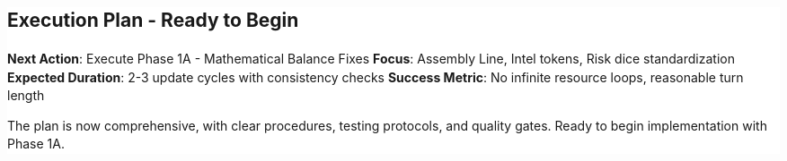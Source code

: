 ## Execution Plan - Ready to Begin

**Next Action**: Execute Phase 1A - Mathematical Balance Fixes
**Focus**: Assembly Line, Intel tokens, Risk dice standardization
**Expected Duration**: 2-3 update cycles with consistency checks
**Success Metric**: No infinite resource loops, reasonable turn length

The plan is now comprehensive, with clear procedures, testing protocols, and quality gates. Ready to begin implementation with Phase 1A.